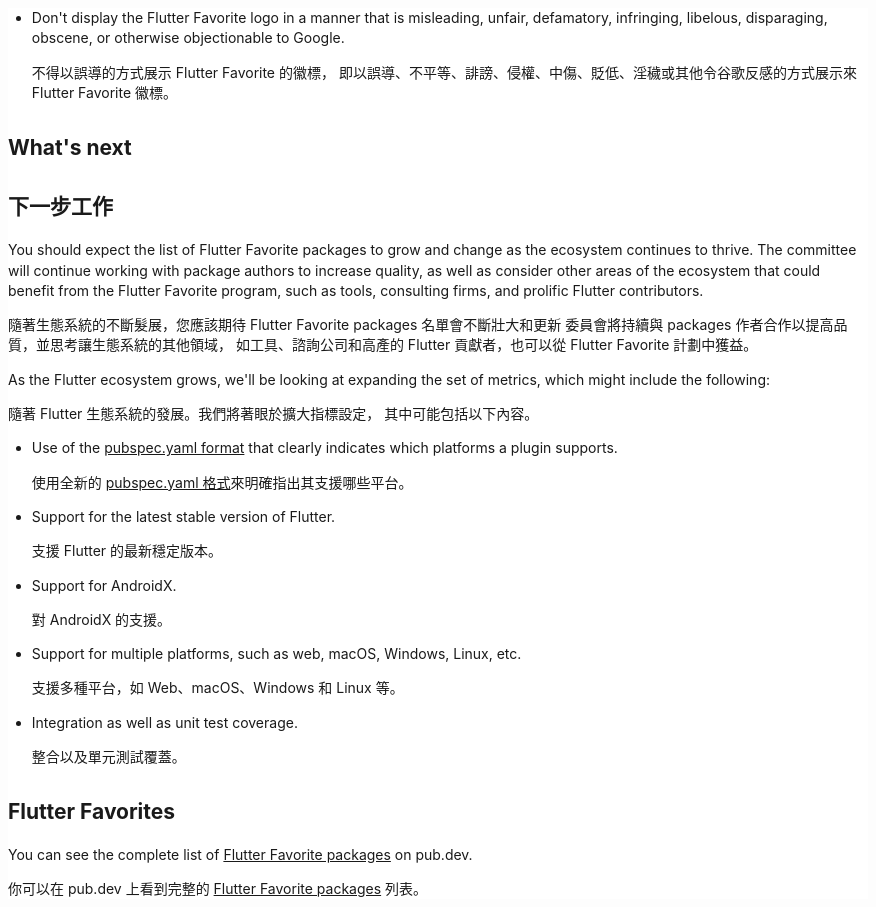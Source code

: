 * Don't display the Flutter Favorite logo in a manner that
  is misleading, unfair, defamatory, infringing, libelous,
  disparaging, obscene, or otherwise objectionable to Google.

  不得以誤導的方式展示 Flutter Favorite 的徽標，
  即以誤導、不平等、誹謗、侵權、中傷、貶低、淫穢或其他令谷歌反感的方式展示來 Flutter Favorite 徽標。

## What's next

## 下一步工作

You should expect the list of Flutter Favorite packages
to grow and change as the ecosystem continues to thrive.
The committee will continue working with package authors
to increase quality, as well as consider other areas of the
ecosystem that could benefit from the Flutter Favorite program,
such as tools, consulting firms, and prolific Flutter contributors.

隨著生態系統的不斷髮展，您應該期待 Flutter Favorite packages 名單會不斷壯大和更新
委員會將持續與 packages 作者合作以提高品質，並思考讓生態系統的其他領域，
如工具、諮詢公司和高產的 Flutter 貢獻者，也可以從 Flutter Favorite 計劃中獲益。

As the Flutter ecosystem grows,
we'll be looking at expanding the set of metrics,
which might include the following:

隨著 Flutter 生態系統的發展。我們將著眼於擴大指標設定，
其中可能包括以下內容。

* Use of the [pubspec.yaml format][] that clearly
  indicates which platforms a plugin supports.

  使用全新的 [pubspec.yaml 格式][pubspec.yaml format]來明確指出其支援哪些平台。

* Support for the latest stable version of Flutter.

  支援 Flutter 的最新穩定版本。
  
* Support for AndroidX.

  對 AndroidX 的支援。
  
* Support for multiple platforms, such as web, macOS,
  Windows, Linux, etc.
  
  支援多種平台，如 Web、macOS、Windows 和 Linux 等。

* Integration as well as unit test coverage.

  整合以及單元測試覆蓋。

## Flutter Favorites

You can see the complete list of
[Flutter Favorite packages][] on pub.dev.

你可以在 pub.dev 上看到完整的 [Flutter Favorite packages][] 列表。


[send the committee]: mailto:flutter-committee@googlegroups.com
[Flutter Favorite packages]: {{site.pub}}/flutter/favorites
[Overall package score]: {{site.pub}}/help
[pubspec.yaml format]: {{site.url}}/packages-and-plugins/developing-packages#plugin-platforms
[Verified publisher]: {{site.dart-site}}/tools/pub/verified-publishers